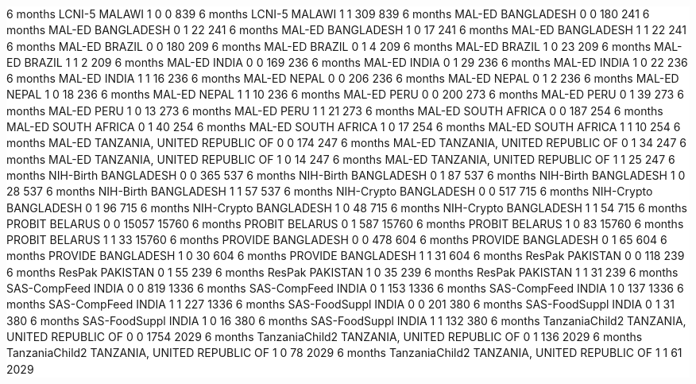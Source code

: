 6 months    LCNI-5           MALAWI                         1                0        0     839
6 months    LCNI-5           MALAWI                         1                1      309     839
6 months    MAL-ED           BANGLADESH                     0                0      180     241
6 months    MAL-ED           BANGLADESH                     0                1       22     241
6 months    MAL-ED           BANGLADESH                     1                0       17     241
6 months    MAL-ED           BANGLADESH                     1                1       22     241
6 months    MAL-ED           BRAZIL                         0                0      180     209
6 months    MAL-ED           BRAZIL                         0                1        4     209
6 months    MAL-ED           BRAZIL                         1                0       23     209
6 months    MAL-ED           BRAZIL                         1                1        2     209
6 months    MAL-ED           INDIA                          0                0      169     236
6 months    MAL-ED           INDIA                          0                1       29     236
6 months    MAL-ED           INDIA                          1                0       22     236
6 months    MAL-ED           INDIA                          1                1       16     236
6 months    MAL-ED           NEPAL                          0                0      206     236
6 months    MAL-ED           NEPAL                          0                1        2     236
6 months    MAL-ED           NEPAL                          1                0       18     236
6 months    MAL-ED           NEPAL                          1                1       10     236
6 months    MAL-ED           PERU                           0                0      200     273
6 months    MAL-ED           PERU                           0                1       39     273
6 months    MAL-ED           PERU                           1                0       13     273
6 months    MAL-ED           PERU                           1                1       21     273
6 months    MAL-ED           SOUTH AFRICA                   0                0      187     254
6 months    MAL-ED           SOUTH AFRICA                   0                1       40     254
6 months    MAL-ED           SOUTH AFRICA                   1                0       17     254
6 months    MAL-ED           SOUTH AFRICA                   1                1       10     254
6 months    MAL-ED           TANZANIA, UNITED REPUBLIC OF   0                0      174     247
6 months    MAL-ED           TANZANIA, UNITED REPUBLIC OF   0                1       34     247
6 months    MAL-ED           TANZANIA, UNITED REPUBLIC OF   1                0       14     247
6 months    MAL-ED           TANZANIA, UNITED REPUBLIC OF   1                1       25     247
6 months    NIH-Birth        BANGLADESH                     0                0      365     537
6 months    NIH-Birth        BANGLADESH                     0                1       87     537
6 months    NIH-Birth        BANGLADESH                     1                0       28     537
6 months    NIH-Birth        BANGLADESH                     1                1       57     537
6 months    NIH-Crypto       BANGLADESH                     0                0      517     715
6 months    NIH-Crypto       BANGLADESH                     0                1       96     715
6 months    NIH-Crypto       BANGLADESH                     1                0       48     715
6 months    NIH-Crypto       BANGLADESH                     1                1       54     715
6 months    PROBIT           BELARUS                        0                0    15057   15760
6 months    PROBIT           BELARUS                        0                1      587   15760
6 months    PROBIT           BELARUS                        1                0       83   15760
6 months    PROBIT           BELARUS                        1                1       33   15760
6 months    PROVIDE          BANGLADESH                     0                0      478     604
6 months    PROVIDE          BANGLADESH                     0                1       65     604
6 months    PROVIDE          BANGLADESH                     1                0       30     604
6 months    PROVIDE          BANGLADESH                     1                1       31     604
6 months    ResPak           PAKISTAN                       0                0      118     239
6 months    ResPak           PAKISTAN                       0                1       55     239
6 months    ResPak           PAKISTAN                       1                0       35     239
6 months    ResPak           PAKISTAN                       1                1       31     239
6 months    SAS-CompFeed     INDIA                          0                0      819    1336
6 months    SAS-CompFeed     INDIA                          0                1      153    1336
6 months    SAS-CompFeed     INDIA                          1                0      137    1336
6 months    SAS-CompFeed     INDIA                          1                1      227    1336
6 months    SAS-FoodSuppl    INDIA                          0                0      201     380
6 months    SAS-FoodSuppl    INDIA                          0                1       31     380
6 months    SAS-FoodSuppl    INDIA                          1                0       16     380
6 months    SAS-FoodSuppl    INDIA                          1                1      132     380
6 months    TanzaniaChild2   TANZANIA, UNITED REPUBLIC OF   0                0     1754    2029
6 months    TanzaniaChild2   TANZANIA, UNITED REPUBLIC OF   0                1      136    2029
6 months    TanzaniaChild2   TANZANIA, UNITED REPUBLIC OF   1                0       78    2029
6 months    TanzaniaChild2   TANZANIA, UNITED REPUBLIC OF   1                1       61    2029